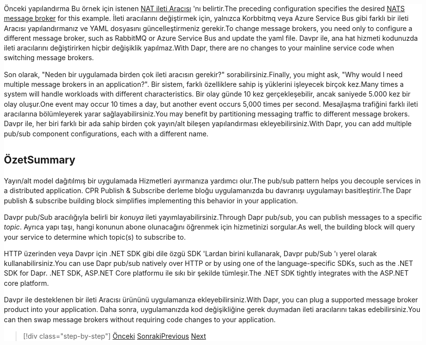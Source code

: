 <span data-ttu-id="828c9-333">Önceki yapılandırma Bu örnek için istenen [NAT ileti Aracısı](https://nats.io/) 'nı belirtir.</span><span class="sxs-lookup"><span data-stu-id="828c9-333">The preceding configuration specifies the desired [NATS message broker](https://nats.io/) for this example.</span></span> <span data-ttu-id="828c9-334">İleti aracılarını değiştirmek için, yalnızca Korbbitmq veya Azure Service Bus gibi farklı bir ileti Aracısı yapılandırmanız ve YAML dosyasını güncelleştirmeniz gerekir.</span><span class="sxs-lookup"><span data-stu-id="828c9-334">To change message brokers, you need only to configure a different message broker, such as RabbitMQ or Azure Service Bus and update the yaml file.</span></span> <span data-ttu-id="828c9-335">Davpr ile, ana hat hizmeti kodunuzda ileti aracılarını değiştirirken hiçbir değişiklik yapılmaz.</span><span class="sxs-lookup"><span data-stu-id="828c9-335">With Dapr, there are no changes to your mainline service code when switching message brokers.</span></span>

<span data-ttu-id="828c9-336">Son olarak, "Neden bir uygulamada birden çok ileti aracısın gerekir?" sorabilirsiniz.</span><span class="sxs-lookup"><span data-stu-id="828c9-336">Finally, you might ask, "Why would I need multiple message brokers in an application?".</span></span> <span data-ttu-id="828c9-337">Bir sistem, farklı özelliklere sahip iş yüklerini işleyecek birçok kez.</span><span class="sxs-lookup"><span data-stu-id="828c9-337">Many times a system will handle workloads with different characteristics.</span></span> <span data-ttu-id="828c9-338">Bir olay günde 10 kez gerçekleşebilir, ancak saniyede 5.000 kez bir olay oluşur.</span><span class="sxs-lookup"><span data-stu-id="828c9-338">One event may occur 10 times a day, but another event occurs 5,000 times per second.</span></span> <span data-ttu-id="828c9-339">Mesajlaşma trafiğini farklı ileti aracılarına bölümleyerek yarar sağlayabilirsiniz.</span><span class="sxs-lookup"><span data-stu-id="828c9-339">You may benefit by partitioning messaging traffic to different message brokers.</span></span> <span data-ttu-id="828c9-340">Davpr ile, her biri farklı bir ada sahip birden çok yayın/alt bileşen yapılandırması ekleyebilirsiniz.</span><span class="sxs-lookup"><span data-stu-id="828c9-340">With Dapr, you can add multiple pub/sub component configurations, each with a different name.</span></span>

## <a name="summary"></a><span data-ttu-id="828c9-341">Özet</span><span class="sxs-lookup"><span data-stu-id="828c9-341">Summary</span></span>

<span data-ttu-id="828c9-342">Yayın/alt model dağıtılmış bir uygulamada Hizmetleri ayırmanıza yardımcı olur.</span><span class="sxs-lookup"><span data-stu-id="828c9-342">The pub/sub pattern helps you decouple services in a distributed application.</span></span> <span data-ttu-id="828c9-343">CPR Publish & Subscribe derleme bloğu uygulamanızda bu davranışı uygulamayı basitleştirir.</span><span class="sxs-lookup"><span data-stu-id="828c9-343">The Dapr publish & subscribe building block simplifies implementing this behavior in your application.</span></span>

<span data-ttu-id="828c9-344">Davpr pub/Sub aracılığıyla belirli bir *konuya* ileti yayımlayabilirsiniz.</span><span class="sxs-lookup"><span data-stu-id="828c9-344">Through Dapr pub/sub, you can publish messages to a specific *topic*.</span></span> <span data-ttu-id="828c9-345">Ayrıca yapı taşı, hangi konunun abone olunacağını öğrenmek için hizmetinizi sorgular.</span><span class="sxs-lookup"><span data-stu-id="828c9-345">As well, the building block will query your service to determine which topic(s) to subscribe to.</span></span>

<span data-ttu-id="828c9-346">HTTP üzerinden veya Davpr için .NET SDK gibi dile özgü SDK 'Lardan birini kullanarak, Davpr pub/Sub 'ı yerel olarak kullanabilirsiniz.</span><span class="sxs-lookup"><span data-stu-id="828c9-346">You can use Dapr pub/sub natively over HTTP or by using one of the language-specific SDKs, such as the .NET SDK for Dapr.</span></span> <span data-ttu-id="828c9-347">.NET SDK, ASP.NET Core platformu ile sıkı bir şekilde tümleşir.</span><span class="sxs-lookup"><span data-stu-id="828c9-347">The .NET SDK tightly integrates with the ASP.NET core platform.</span></span>

<span data-ttu-id="828c9-348">Davpr ile desteklenen bir ileti Aracısı ürününü uygulamanıza ekleyebilirsiniz.</span><span class="sxs-lookup"><span data-stu-id="828c9-348">With Dapr, you can plug a supported message broker product into your application.</span></span> <span data-ttu-id="828c9-349">Daha sonra, uygulamanızda kod değişikliğine gerek duymadan ileti aracılarını takas edebilirsiniz.</span><span class="sxs-lookup"><span data-stu-id="828c9-349">You can then swap message brokers without requiring code changes to your application.</span></span>

> [!div class="step-by-step"]
> <span data-ttu-id="828c9-350">[Önceki](service-invocation.md) 
>  [Sonraki](bindings.md)</span><span class="sxs-lookup"><span data-stu-id="828c9-350">[Previous](service-invocation.md)
[Next](bindings.md)</span></span>
